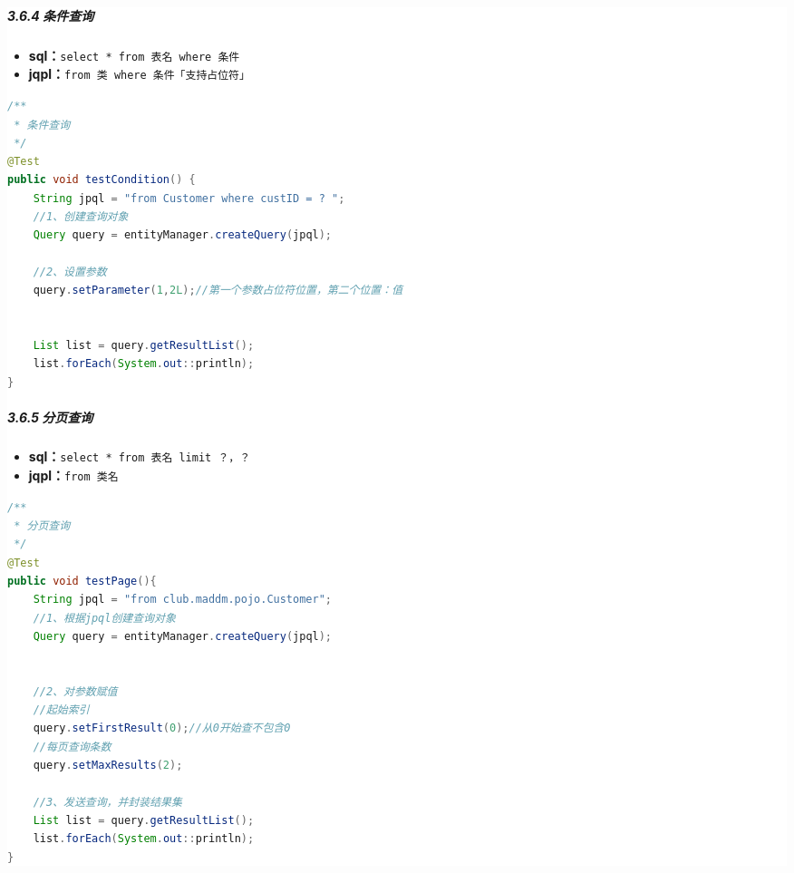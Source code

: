 

##### 3.6.4 条件查询

- **sql：**`select * from 表名 where 条件`
- **jqpl：**`from 类 where 条件「支持占位符」`

```java
/**
 * 条件查询
 */
@Test
public void testCondition() {
  	String jpql = "from Customer where custID = ? ";
  	//1、创建查询对象
  	Query query = entityManager.createQuery(jpql);

  	//2、设置参数
  	query.setParameter(1,2L);//第一个参数占位符位置，第二个位置：值


  	List list = query.getResultList();
  	list.forEach(System.out::println);
}
```



##### 3.6.5 分页查询

- **sql：**`select * from 表名 limit ？，？`
- **jqpl：**`from 类名`

```java
/**
 * 分页查询
 */
@Test
public void testPage(){
    String jpql = "from club.maddm.pojo.Customer";
    //1、根据jpql创建查询对象
    Query query = entityManager.createQuery(jpql);
    
    
    //2、对参数赋值
    //起始索引
    query.setFirstResult(0);//从0开始查不包含0
    //每页查询条数
    query.setMaxResults(2);
    
    //3、发送查询，并封装结果集
    List list = query.getResultList();
    list.forEach(System.out::println);
}
```
